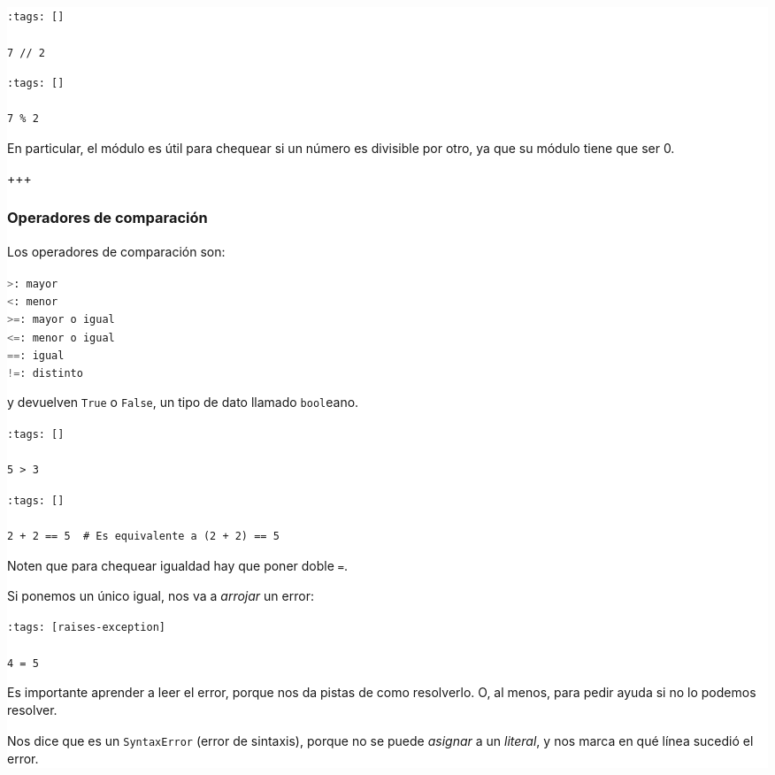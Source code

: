 ```{code-cell}
:tags: []

7 // 2
```

```{code-cell}
:tags: []

7 % 2
```

En particular, el módulo es útil para chequear si un número es divisible por otro, ya que su módulo tiene que ser 0.

+++

### Operadores de comparación

Los operadores de comparación son:

```python
>: mayor
<: menor
>=: mayor o igual
<=: menor o igual
==: igual
!=: distinto
```

y devuelven `True` o `False`, un tipo de dato llamado `bool`eano.

```{code-cell}
:tags: []

5 > 3
```

```{code-cell}
:tags: []

2 + 2 == 5  # Es equivalente a (2 + 2) == 5
```

Noten que para chequear igualdad hay que poner doble `=`.

Si ponemos un único igual, nos va a *arrojar* un error:

```{code-cell}
:tags: [raises-exception]

4 = 5
```

Es importante aprender a leer el error, porque nos da pistas de como resolverlo. O, al menos, para pedir ayuda si no lo podemos resolver.

Nos dice que es un `SyntaxError` (error de sintaxis), porque no se puede *asignar* a un *literal*, y nos marca en qué línea sucedió el error.
